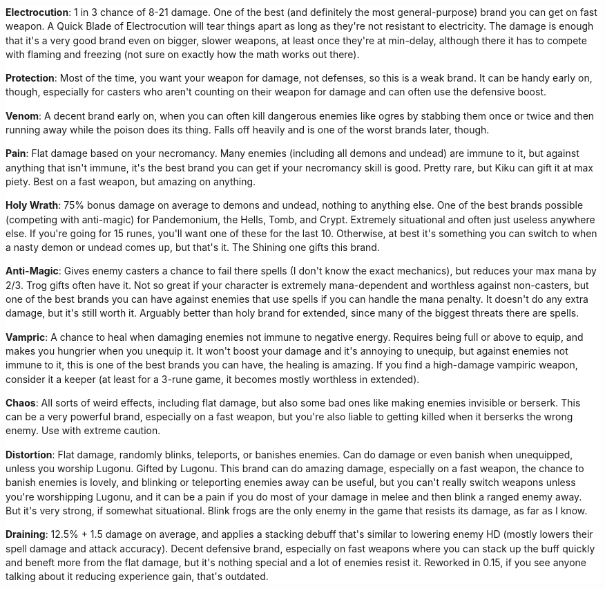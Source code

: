 **Electrocution**: 1 in 3 chance of 8-21 damage. One of the best (and definitely the most general-purpose) brand you can get on fast weapon. A Quick Blade of Electrocution will tear things apart as long as they're not resistant to electricity. The damage is enough that it's a very good brand even on bigger, slower weapons, at least once they're at min-delay, although there it has to compete with flaming and freezing (not sure on exactly how the math works out there).

**Protection**: Most of the time, you want your weapon for damage, not defenses, so this is a weak brand. It can be handy early on, though, especially for casters who aren't counting on their weapon for damage and can often use the defensive boost.

**Venom**: A decent brand early on, when you can often kill dangerous enemies like ogres by stabbing them once or twice and then running away while the poison does its thing. Falls off heavily and is one of the worst brands later, though.

**Pain**: Flat damage based on your necromancy. Many enemies (including all demons and undead) are immune to it, but against anything that isn't immune, it's the best brand you can get if your necromancy skill is good. Pretty rare, but Kiku can gift it at max piety. Best on a fast weapon, but amazing on anything.

**Holy Wrath**: 75% bonus damage on average to demons and undead, nothing to anything else. One of the best brands possible (competing with anti-magic) for Pandemonium, the Hells, Tomb, and Crypt. Extremely situational and often just useless anywhere else. If you're going for 15 runes, you'll want one of these for the last 10. Otherwise, at best it's something you can switch to when a nasty demon or undead comes up, but that's it. The Shining one gifts this brand.

**Anti-Magic**: Gives enemy casters a chance to fail there spells (I don't know the exact mechanics), but reduces your max mana by 2/3. Trog gifts often have it. Not so great if your character is extremely mana-dependent and worthless against non-casters, but one of the best brands you can have against enemies that use spells if you can handle the mana penalty. It doesn't do any extra damage, but it's still worth it. Arguably better than holy brand for extended, since many of the biggest threats there are spells.

**Vampric**: A chance to heal when damaging enemies not immune to negative energy. Requires being full or above to equip, and makes you hungrier when you unequip it. It won't boost your damage and it's annoying to unequip, but against enemies not immune to it, this is one of the best brands you can have, the healing is amazing. If you find a high-damage vampiric weapon, consider it a keeper (at least for a 3-rune game, it becomes mostly worthless in extended).

**Chaos**: All sorts of weird effects, including flat damage, but also some bad ones like making enemies invisible or berserk. This can be a very powerful brand, especially on a fast weapon, but you're also liable to getting killed when it berserks the wrong enemy. Use with extreme caution.

**Distortion**: Flat damage, randomly blinks, teleports, or banishes enemies. Can do damage or even banish when unequipped, unless you worship Lugonu. Gifted by Lugonu. This brand can do amazing damage, especially on a fast weapon, the chance to banish enemies is lovely, and blinking or teleporting enemies away can be useful, but you can't really switch weapons unless you're worshipping Lugonu, and it can be a pain if you do most of your damage in melee and then blink a ranged enemy away. But it's very strong, if somewhat situational. Blink frogs are the only enemy in the game that resists its damage, as far as I know.

**Draining**: 12.5% + 1.5 damage on average, and applies a stacking debuff that's similar to lowering enemy HD (mostly lowers their spell damage and attack accuracy). Decent defensive brand, especially on fast weapons where you can stack up the buff quickly and beneft more from the flat damage, but it's nothing special and a lot of enemies resist it. Reworked in 0.15, if you see anyone talking about it reducing experience gain, that's outdated.
